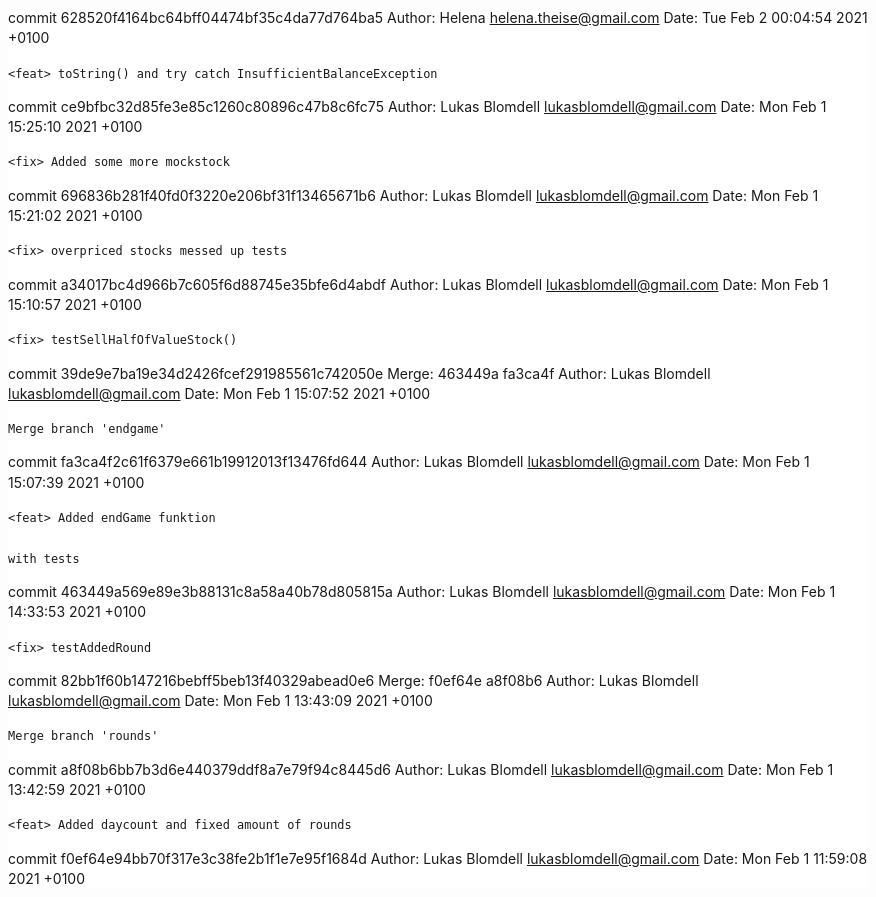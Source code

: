 commit 628520f4164bc64bff04474bf35c4da77d764ba5
Author: Helena <helena.theise@gmail.com>
Date:   Tue Feb 2 00:04:54 2021 +0100

    <feat> toString() and try catch InsufficientBalanceException

commit ce9bfbc32d85fe3e85c1260c80896c47b8c6fc75
Author: Lukas Blomdell <lukasblomdell@gmail.com>
Date:   Mon Feb 1 15:25:10 2021 +0100

    <fix> Added some more mockstock

commit 696836b281f40fd0f3220e206bf31f13465671b6
Author: Lukas Blomdell <lukasblomdell@gmail.com>
Date:   Mon Feb 1 15:21:02 2021 +0100

    <fix> overpriced stocks messed up tests

commit a34017bc4d966b7c605f6d88745e35bfe6d4abdf
Author: Lukas Blomdell <lukasblomdell@gmail.com>
Date:   Mon Feb 1 15:10:57 2021 +0100

    <fix> testSellHalfOfValueStock()

commit 39de9e7ba19e34d2426fcef291985561c742050e
Merge: 463449a fa3ca4f
Author: Lukas Blomdell <lukasblomdell@gmail.com>
Date:   Mon Feb 1 15:07:52 2021 +0100

    Merge branch 'endgame'

commit fa3ca4f2c61f6379e661b19912013f13476fd644
Author: Lukas Blomdell <lukasblomdell@gmail.com>
Date:   Mon Feb 1 15:07:39 2021 +0100

    <feat> Added endGame funktion
    
    with tests

commit 463449a569e89e3b88131c8a58a40b78d805815a
Author: Lukas Blomdell <lukasblomdell@gmail.com>
Date:   Mon Feb 1 14:33:53 2021 +0100

    <fix> testAddedRound

commit 82bb1f60b147216bebff5beb13f40329abead0e6
Merge: f0ef64e a8f08b6
Author: Lukas Blomdell <lukasblomdell@gmail.com>
Date:   Mon Feb 1 13:43:09 2021 +0100

    Merge branch 'rounds'

commit a8f08b6bb7b3d6e440379ddf8a7e79f94c8445d6
Author: Lukas Blomdell <lukasblomdell@gmail.com>
Date:   Mon Feb 1 13:42:59 2021 +0100

    <feat> Added daycount and fixed amount of rounds

commit f0ef64e94bb70f317e3c38fe2b1f1e7e95f1684d
Author: Lukas Blomdell <lukasblomdell@gmail.com>
Date:   Mon Feb 1 11:59:08 2021 +0100
